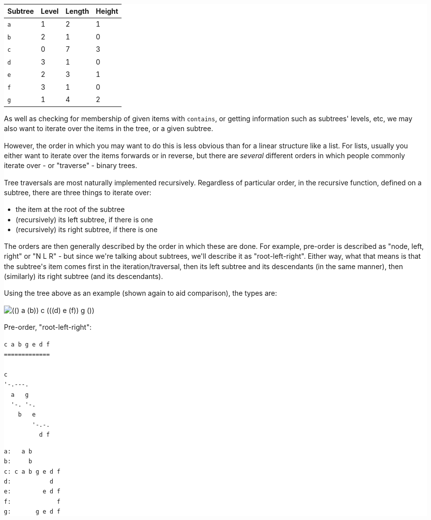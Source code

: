 | Subtree | Level | Length | Height |
|---------|-------|--------|--------|
|     `a` |     1 |      2 |      1 |
|     `b` |     2 |      1 |      0 |
|     `c` |     0 |      7 |      3 |
|     `d` |     3 |      1 |      0 |
|     `e` |     2 |      3 |      1 |
|     `f` |     3 |      1 |      0 |
|     `g` |     1 |      4 |      2 |

As well as checking for membership of given items with `contains`, or getting information such as subtrees' levels, etc,
we may also want to iterate over the items in the tree, or a given subtree.

However, the order in which you may want to do this is less obvious than for a linear structure like a list. For lists,
usually you either want to iterate over the items forwards or in reverse, but there are _several_ different orders in
which people commonly iterate over - or "traverse" - binary trees.

Tree traversals are most naturally implemented recursively. Regardless of particular order, in the recursive function,
defined on a subtree, there are three things to iterate over:
- the item at the root of the subtree
- (recursively) its left subtree, if there is one
- (recursively) its right subtree, if there is one

The orders are then generally described by the order in which these are done. For example, pre-order is described as
"node, left, right" or "N L R" - but since we're talking about subtrees, we'll describe it as "root-left-right". Either
way, what that means is that the subtree's item comes first in the iteration/traversal, then its left subtree and its
descendants (in the same manner), then (similarly) its right subtree (and its descendants).

Using the tree above as an example (shown again to aid comparison), the types are:

![(() a (b)) c (((d) e (f)) g ())](https://github.com/bertie-wheen/dsa-2023-4/blob/trunk/labs/lib/resources/binary_tree/example_tree.png)

Pre-order, "root-left-right":
```
c a b g e d f
=============

c
'-.---.
  a   g
  '-. '-.
    b   e
        '-.-.
          d f
```
```
a:   a b
b:     b
c: c a b g e d f
d:           d
e:         e d f
f:             f
g:       g e d f
```
